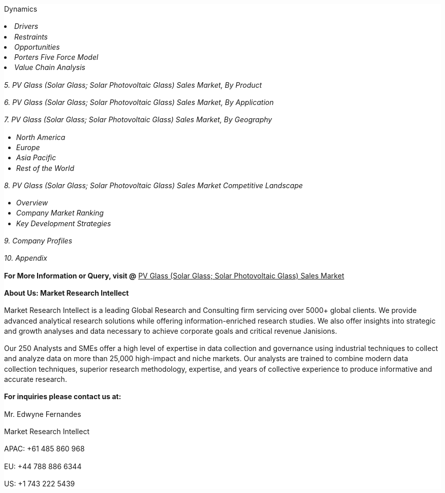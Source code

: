 Dynamics</span></em></li><li><em><span class="">Drivers</span></em></li><li><em><span class="">Restraints</span></em></li><li><em><span class="">Opportunities</span></em></li><li><em><span class="">Porters Five Force Model</span></em></li><li><em><span class="">Value Chain Analysis</span></em></li></ul><p><em><span class="font-[700]">5. PV Glass (Solar Glass; Solar Photovoltaic Glass) Sales Market, By Product</span></em></p><p><em><span class="font-[700]">6. PV Glass (Solar Glass; Solar Photovoltaic Glass) Sales Market, By Application</span></em></p><p><em><span class="font-[700]">7. PV Glass (Solar Glass; Solar Photovoltaic Glass) Sales Market, By Geography</span></em></p><ul><li><em><span class="">North America</span></em></li><li><em><span class="">Europe</span></em></li><li><em><span class="">Asia Pacific</span></em></li><li><em><span class="">Rest of the World</span></em></li></ul><p><em><span class="font-[700]">8. PV Glass (Solar Glass; Solar Photovoltaic Glass) Sales Market Competitive Landscape</span></em></p><ul><li><em><span class="">Overview</span></em></li><li><em><span class="">Company Market Ranking</span></em></li><li><em><span class="">Key Development Strategies</span></em></li></ul><p><em><span class="font-[700]">9. Company Profiles</span></em></p><p><em><span class="font-[700]">10. Appendix</span></em></p><p><span class="font-[700]"><strong>For More Information or Query, visit&nbsp;@</strong>&nbsp;</span><span class="font-[700]"><a href="https://www.marketresearchintellect.com/product/global-pv-glass-solar-glass-solar-photovoltaic-glass-sales-market/?utm_source=Linkedin&utm_medium=047" target="_blank" data-tracking-control-name="article-ssr-frontend-pulse_little-text-block" data-tracking-will-navigate="" data-test-link="">PV Glass (Solar Glass; Solar Photovoltaic Glass) Sales Market</a></span></p><p><strong><span class="font-[700]">About Us: Market Research Intellect</span></strong></p><p><span class="">Market Research Intellect is a leading Global Research and Consulting firm servicing over 5000+ global clients. We provide advanced analytical research solutions while offering information-enriched research studies.&nbsp;</span>We also offer insights into strategic and growth analyses and data necessary to achieve corporate goals and critical revenue Janisions.</p><p><span class="">Our 250 Analysts and SMEs offer a high level of expertise in data collection and governance using industrial techniques to collect and analyze data on more than 25,000 high-impact and niche markets. Our analysts are trained to combine modern data collection techniques, superior research methodology, expertise, and years of collective experience to produce informative and accurate research.</span></p><p><strong>For inquiries please contact us at:</strong></p><p>Mr. Edwyne Fernandes</p><p>Market Research Intellect</p><p>APAC: +61 485 860 968</p><p>EU: +44 788 886 6344</p><p>US: +1 743 222 5439</p>
